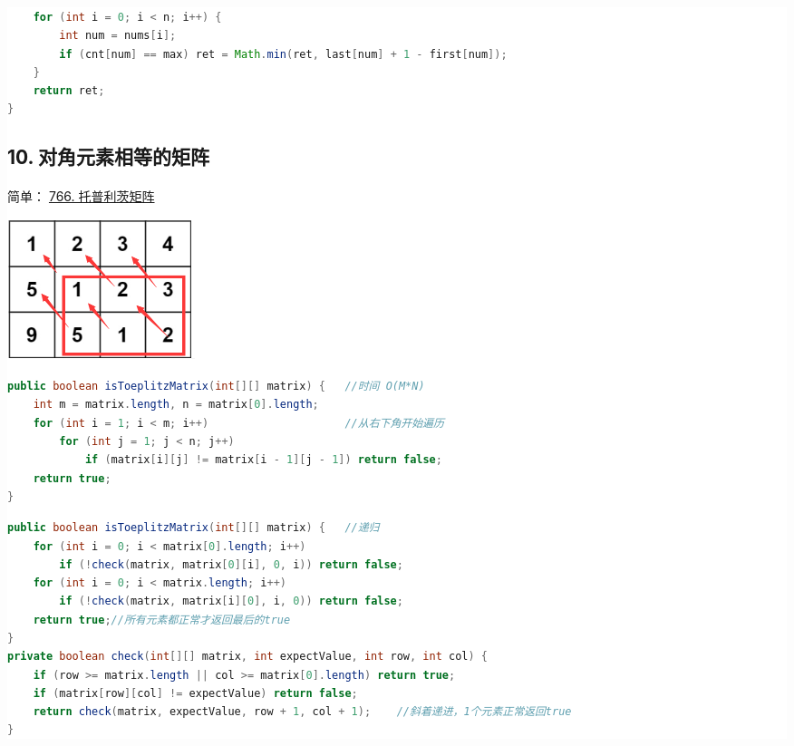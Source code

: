```java
    for (int i = 0; i < n; i++) {
        int num = nums[i];
        if (cnt[num] == max) ret = Math.min(ret, last[num] + 1 - first[num]);
    }
    return ret;
}
```

## 10. 对角元素相等的矩阵

简单： [766. 托普利茨矩阵](https://leetcode-cn.com/problems/toeplitz-matrix/)

<img src="../../assets/1618026933938.png" alt="1618026933938" style="zoom:50%;" />

```java
public boolean isToeplitzMatrix(int[][] matrix) {	//时间 O(M*N)
    int m = matrix.length, n = matrix[0].length;
    for (int i = 1; i < m; i++) 					//从右下角开始遍历
        for (int j = 1; j < n; j++) 
            if (matrix[i][j] != matrix[i - 1][j - 1]) return false;
    return true;
}
```

```java
public boolean isToeplitzMatrix(int[][] matrix) {	//递归
    for (int i = 0; i < matrix[0].length; i++) 
        if (!check(matrix, matrix[0][i], 0, i)) return false;
    for (int i = 0; i < matrix.length; i++) 
        if (!check(matrix, matrix[i][0], i, 0)) return false;
    return true;//所有元素都正常才返回最后的true
}
private boolean check(int[][] matrix, int expectValue, int row, int col) {
    if (row >= matrix.length || col >= matrix[0].length) return true;
    if (matrix[row][col] != expectValue) return false;
    return check(matrix, expectValue, row + 1, col + 1);	//斜着递进，1个元素正常返回true
}
```
